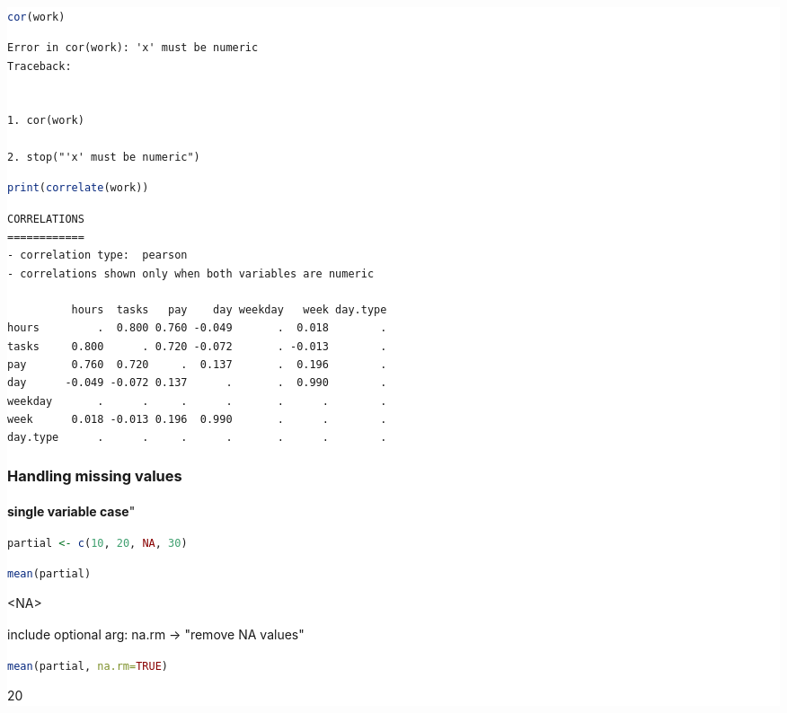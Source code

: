


```R
cor(work)
```


    Error in cor(work): 'x' must be numeric
    Traceback:


    1. cor(work)

    2. stop("'x' must be numeric")



```R
print(correlate(work))
```

    
    CORRELATIONS
    ============
    - correlation type:  pearson 
    - correlations shown only when both variables are numeric
    
              hours  tasks   pay    day weekday   week day.type
    hours         .  0.800 0.760 -0.049       .  0.018        .
    tasks     0.800      . 0.720 -0.072       . -0.013        .
    pay       0.760  0.720     .  0.137       .  0.196        .
    day      -0.049 -0.072 0.137      .       .  0.990        .
    weekday       .      .     .      .       .      .        .
    week      0.018 -0.013 0.196  0.990       .      .        .
    day.type      .      .     .      .       .      .        .


### Handling missing values

**single variable case**"


```R
partial <- c(10, 20, NA, 30)
```


```R
mean(partial)
```


&lt;NA&gt;


include optional arg: na.rm -> "remove NA values"


```R
mean(partial, na.rm=TRUE)
```


20

